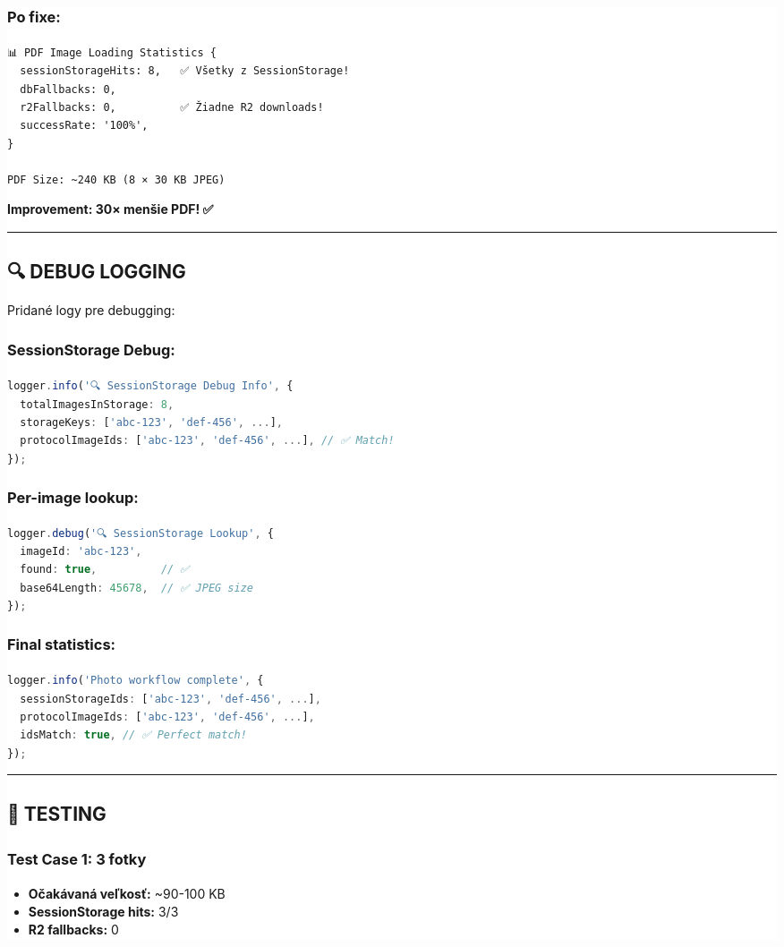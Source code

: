 ### Po fixe:
```
📊 PDF Image Loading Statistics {
  sessionStorageHits: 8,   ✅ Všetky z SessionStorage!
  dbFallbacks: 0,
  r2Fallbacks: 0,          ✅ Žiadne R2 downloads!
  successRate: '100%',
}

PDF Size: ~240 KB (8 × 30 KB JPEG)
```

**Improvement: 30× menšie PDF! ✅**

---

## 🔍 DEBUG LOGGING

Pridané logy pre debugging:

### SessionStorage Debug:
```typescript
logger.info('🔍 SessionStorage Debug Info', {
  totalImagesInStorage: 8,
  storageKeys: ['abc-123', 'def-456', ...],
  protocolImageIds: ['abc-123', 'def-456', ...], // ✅ Match!
});
```

### Per-image lookup:
```typescript
logger.debug('🔍 SessionStorage Lookup', {
  imageId: 'abc-123',
  found: true,          // ✅
  base64Length: 45678,  // ✅ JPEG size
});
```

### Final statistics:
```typescript
logger.info('Photo workflow complete', {
  sessionStorageIds: ['abc-123', 'def-456', ...],
  protocolImageIds: ['abc-123', 'def-456', ...],
  idsMatch: true, // ✅ Perfect match!
});
```

---

## 🧪 TESTING

### Test Case 1: 3 fotky
- **Očakávaná veľkosť:** ~90-100 KB
- **SessionStorage hits:** 3/3
- **R2 fallbacks:** 0
